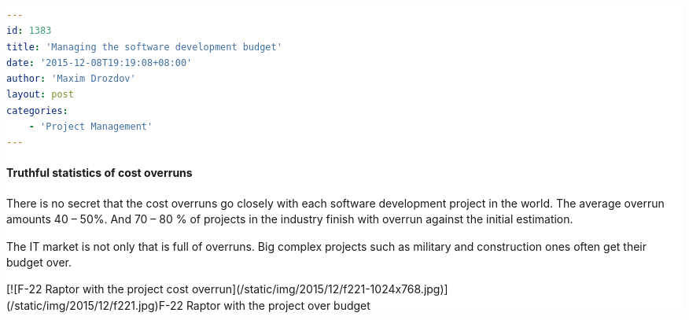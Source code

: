 ```yaml
---
id: 1383
title: 'Managing the software development budget'
date: '2015-12-08T19:19:08+08:00'
author: 'Maxim Drozdov'
layout: post
categories:
    - 'Project Management'
---
```


#### Truthful statistics of cost overruns

There is no secret that the cost overruns go closely with each software development project in the world. The average overrun amounts 40 – 50%. And 70 – 80 % of projects in the industry finish with overrun against the initial estimation.

The IT market is not only that is full of overruns. Big complex projects such as military and construction ones often get their budget over.

<div><dl id="attachment_1386"><dt><div class="wp-caption alignnone" style="width: 612px">[![F-22 Raptor with the project cost overrun](/static/img/2015/12/f221-1024x768.jpg)](/static/img/2015/12/f221.jpg)F-22 Raptor with the project over budget
